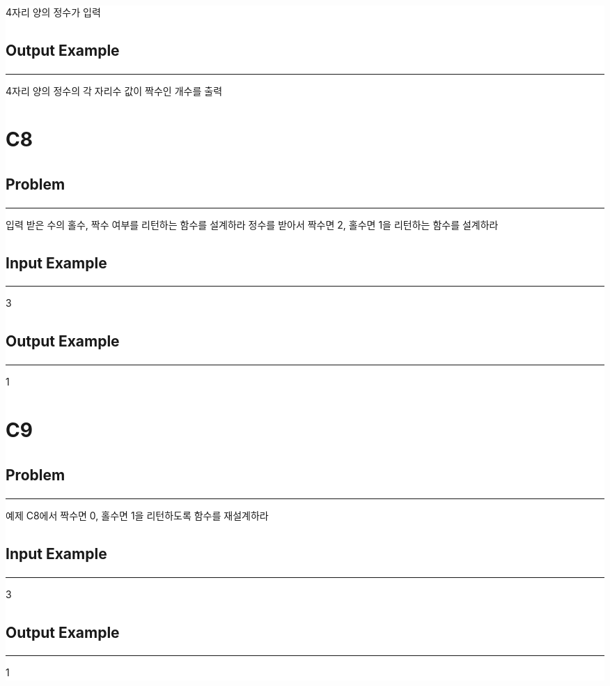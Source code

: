 4자리 양의 정수가 입력
## Output Example
---
4자리 양의 정수의 각 자리수 값이 짝수인 개수를 출력
# C8
## Problem
---
입력 받은 수의 홀수, 짝수 여부를 리턴하는 함수를 설계하라
정수를 받아서 짝수면 2, 홀수면 1을 리턴하는 함수를 설계하라
## Input Example
---
3
## Output Example
---
1
# C9
## Problem
---
예제 C8에서 짝수면 0, 홀수면 1을 리턴하도록 함수를 재설계하라
## Input Example
---
3
## Output Example
---
1
